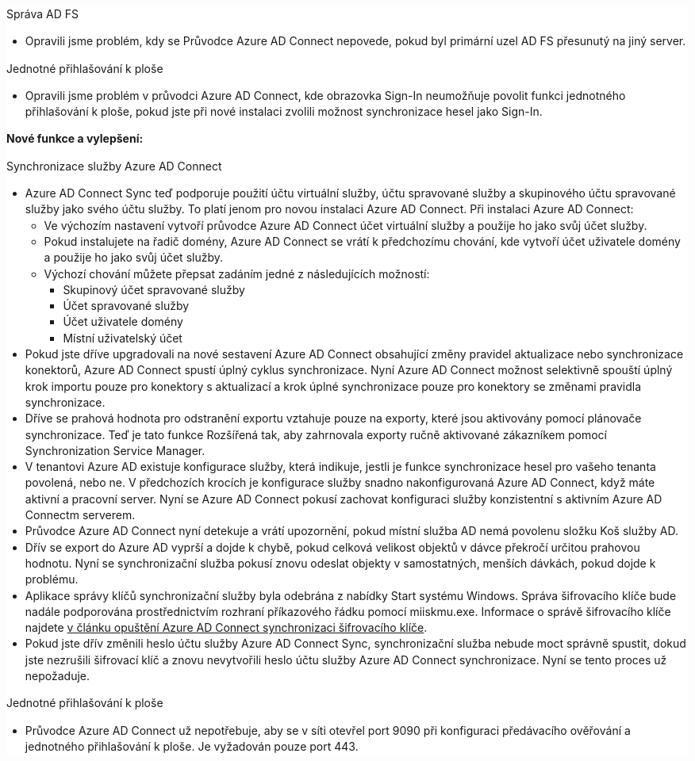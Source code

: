 Správa AD FS
* Opravili jsme problém, kdy se Průvodce Azure AD Connect nepovede, pokud byl primární uzel AD FS přesunutý na jiný server.

Jednotné přihlašování k ploše
* Opravili jsme problém v průvodci Azure AD Connect, kde obrazovka Sign-In neumožňuje povolit funkci jednotného přihlašování k ploše, pokud jste při nové instalaci zvolili možnost synchronizace hesel jako Sign-In.

**Nové funkce a vylepšení:**

Synchronizace služby Azure AD Connect
* Azure AD Connect Sync teď podporuje použití účtu virtuální služby, účtu spravované služby a skupinového účtu spravované služby jako svého účtu služby. To platí jenom pro novou instalaci Azure AD Connect. Při instalaci Azure AD Connect:
    * Ve výchozím nastavení vytvoří průvodce Azure AD Connect účet virtuální služby a použije ho jako svůj účet služby.
    * Pokud instalujete na řadič domény, Azure AD Connect se vrátí k předchozímu chování, kde vytvoří účet uživatele domény a použije ho jako svůj účet služby.
    * Výchozí chování můžete přepsat zadáním jedné z následujících možností:
      * Skupinový účet spravované služby
      * Účet spravované služby
      * Účet uživatele domény
      * Místní uživatelský účet
* Pokud jste dříve upgradovali na nové sestavení Azure AD Connect obsahující změny pravidel aktualizace nebo synchronizace konektorů, Azure AD Connect spustí úplný cyklus synchronizace. Nyní Azure AD Connect možnost selektivně spouští úplný krok importu pouze pro konektory s aktualizací a krok úplné synchronizace pouze pro konektory se změnami pravidla synchronizace.
* Dříve se prahová hodnota pro odstranění exportu vztahuje pouze na exporty, které jsou aktivovány pomocí plánovače synchronizace. Teď je tato funkce Rozšířená tak, aby zahrnovala exporty ručně aktivované zákazníkem pomocí Synchronization Service Manager.
* V tenantovi Azure AD existuje konfigurace služby, která indikuje, jestli je funkce synchronizace hesel pro vašeho tenanta povolená, nebo ne. V předchozích krocích je konfigurace služby snadno nakonfigurovaná Azure AD Connect, když máte aktivní a pracovní server. Nyní se Azure AD Connect pokusí zachovat konfiguraci služby konzistentní s aktivním Azure AD Connectm serverem.
* Průvodce Azure AD Connect nyní detekuje a vrátí upozornění, pokud místní služba AD nemá povolenu složku Koš služby AD.
* Dřív se export do Azure AD vyprší a dojde k chybě, pokud celková velikost objektů v dávce překročí určitou prahovou hodnotu. Nyní se synchronizační služba pokusí znovu odeslat objekty v samostatných, menších dávkách, pokud dojde k problému.
* Aplikace správy klíčů synchronizační služby byla odebrána z nabídky Start systému Windows. Správa šifrovacího klíče bude nadále podporována prostřednictvím rozhraní příkazového řádku pomocí miiskmu.exe. Informace o správě šifrovacího klíče najdete [v článku opuštění Azure AD Connect synchronizaci šifrovacího klíče](./how-to-connect-sync-change-serviceacct-pass.md#abandoning-the-adsync-service-account-encryption-key).
* Pokud jste dřív změnili heslo účtu služby Azure AD Connect Sync, synchronizační služba nebude moct správně spustit, dokud jste nezrušili šifrovací klíč a znovu nevytvořili heslo účtu služby Azure AD Connect synchronizace. Nyní se tento proces už nepožaduje.

Jednotné přihlašování k ploše

* Průvodce Azure AD Connect už nepotřebuje, aby se v síti otevřel port 9090 při konfiguraci předávacího ověřování a jednotného přihlašování k ploše. Je vyžadován pouze port 443.
